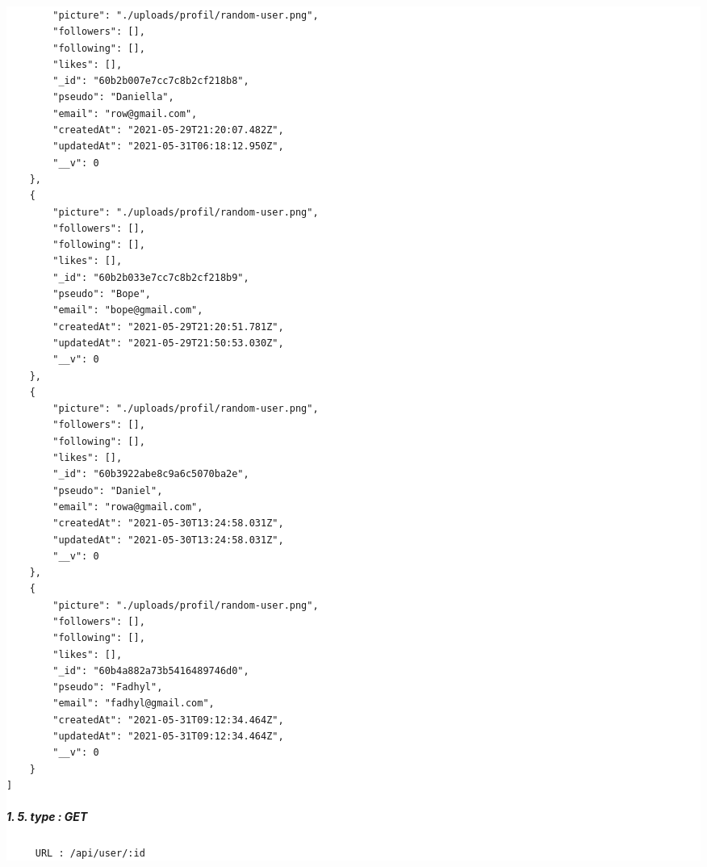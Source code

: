             "picture": "./uploads/profil/random-user.png",
            "followers": [],
            "following": [],
            "likes": [],
            "_id": "60b2b007e7cc7c8b2cf218b8",
            "pseudo": "Daniella",
            "email": "row@gmail.com",
            "createdAt": "2021-05-29T21:20:07.482Z",
            "updatedAt": "2021-05-31T06:18:12.950Z",
            "__v": 0
        },
        {
            "picture": "./uploads/profil/random-user.png",
            "followers": [],
            "following": [],
            "likes": [],
            "_id": "60b2b033e7cc7c8b2cf218b9",
            "pseudo": "Bope",
            "email": "bope@gmail.com",
            "createdAt": "2021-05-29T21:20:51.781Z",
            "updatedAt": "2021-05-29T21:50:53.030Z",
            "__v": 0
        },
        {
            "picture": "./uploads/profil/random-user.png",
            "followers": [],
            "following": [],
            "likes": [],
            "_id": "60b3922abe8c9a6c5070ba2e",
            "pseudo": "Daniel",
            "email": "rowa@gmail.com",
            "createdAt": "2021-05-30T13:24:58.031Z",
            "updatedAt": "2021-05-30T13:24:58.031Z",
            "__v": 0
        },
        {
            "picture": "./uploads/profil/random-user.png",
            "followers": [],
            "following": [],
            "likes": [],
            "_id": "60b4a882a73b5416489746d0",
            "pseudo": "Fadhyl",
            "email": "fadhyl@gmail.com",
            "createdAt": "2021-05-31T09:12:34.464Z",
            "updatedAt": "2021-05-31T09:12:34.464Z",
            "__v": 0
        }
    ]

##### 1. 5. **type : GET**

         URL : /api/user/:id
